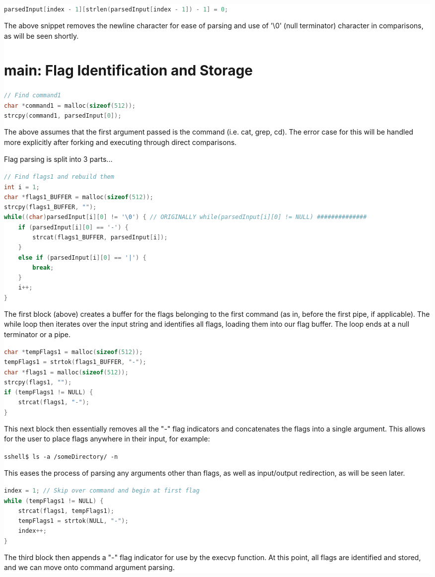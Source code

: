 ```c
parsedInput[index - 1][strlen(parsedInput[index - 1]) - 1] = 0;
```
The above snippet removes the newline character for ease of parsing and use of '\0' (null terminator) character in comparisons, as will be seen shortly.

# main: Flag Identification and Storage
```c
// Find command1
char *command1 = malloc(sizeof(512));
strcpy(command1, parsedInput[0]);
```
The above assumes that the first argument passed is the command (i.e. cat, grep, cd). The error case for this will be handled more explicitly after forking and executing through direct comparisons.

Flag parsing is split into 3 parts...
```c
// Find flags1 and rebuild them
int i = 1;
char *flags1_BUFFER = malloc(sizeof(512));
strcpy(flags1_BUFFER, "");
while((char)parsedInput[i][0] != '\0') { // ORIGINALLY while(parsedInput[i][0] != NULL) ##############
    if (parsedInput[i][0] == '-') {
        strcat(flags1_BUFFER, parsedInput[i]);
    }
    else if (parsedInput[i][0] == '|') {
        break;
    }
    i++;
}
```
The first block (above) creates a buffer for the flags belonging to the first command (as in, before the first pipe, if applicable). The while loop then iterates over the input string and identifies all flags, loading them into our flag buffer. The loop ends at a null terminator or a pipe.
```c
char *tempFlags1 = malloc(sizeof(512));
tempFlags1 = strtok(flags1_BUFFER, "-");
char *flags1 = malloc(sizeof(512));
strcpy(flags1, "");
if (tempFlags1 != NULL) {
    strcat(flags1, "-");
}
```
This next block then essentially removes all the "-" flag indicators and concatenates the flags into a single argument. This allows for the user to place flags anywhere in their input, for example:
```
sshell$ ls -a /someDirectory/ -n
```
This eases the process of parsing any arguments other than flags, as well as input/output redirection, as will be seen later.
```c
index = 1; // Skip over command and begin at first flag
while (tempFlags1 != NULL) {
    strcat(flags1, tempFlags1);
    tempFlags1 = strtok(NULL, "-");
    index++;
}
```
The third block then appends a "-" flag indicator for use by the execvp function. At this point, all flags are identified and stored, and we can move onto command argument parsing.
